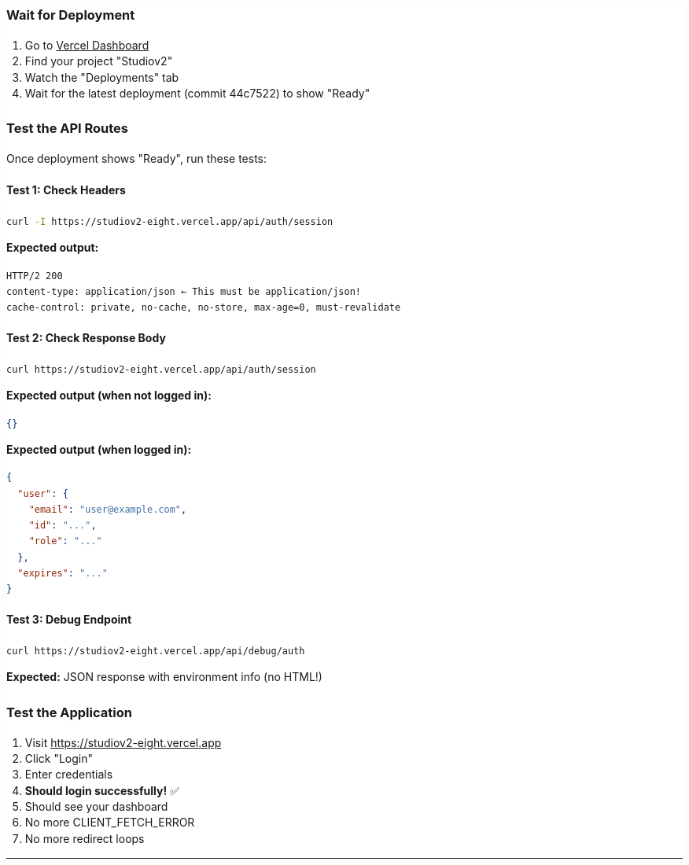 ### Wait for Deployment
1. Go to [Vercel Dashboard](https://vercel.com/stefanbotes-projects)
2. Find your project "Studiov2"
3. Watch the "Deployments" tab
4. Wait for the latest deployment (commit 44c7522) to show "Ready"

### Test the API Routes
Once deployment shows "Ready", run these tests:

#### Test 1: Check Headers
```bash
curl -I https://studiov2-eight.vercel.app/api/auth/session
```

**Expected output:**
```
HTTP/2 200 
content-type: application/json ← This must be application/json!
cache-control: private, no-cache, no-store, max-age=0, must-revalidate
```

#### Test 2: Check Response Body
```bash
curl https://studiov2-eight.vercel.app/api/auth/session
```

**Expected output (when not logged in):**
```json
{}
```

**Expected output (when logged in):**
```json
{
  "user": {
    "email": "user@example.com",
    "id": "...",
    "role": "..."
  },
  "expires": "..."
}
```

#### Test 3: Debug Endpoint
```bash
curl https://studiov2-eight.vercel.app/api/debug/auth
```

**Expected:** JSON response with environment info (no HTML!)

### Test the Application
1. Visit https://studiov2-eight.vercel.app
2. Click "Login"
3. Enter credentials
4. **Should login successfully!** ✅
5. Should see your dashboard
6. No more CLIENT_FETCH_ERROR
7. No more redirect loops

---
